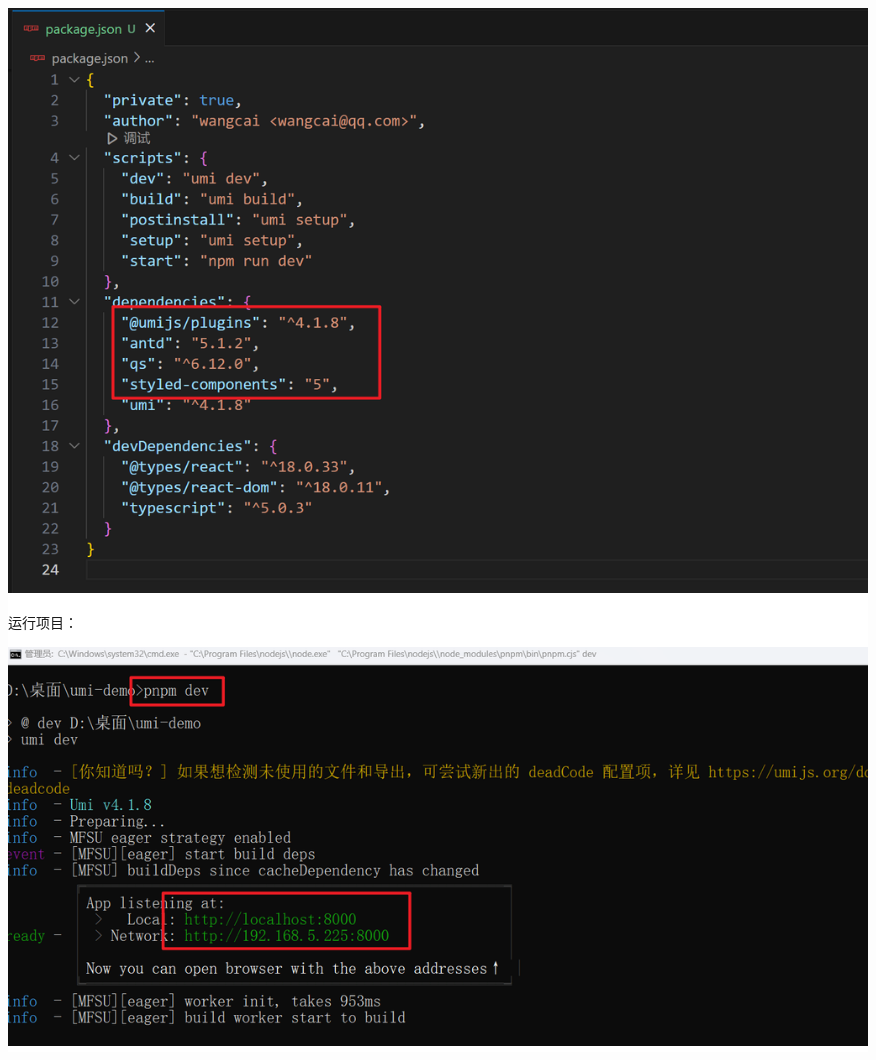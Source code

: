![1712567680037](./assets/1712567680037.png)





运行项目：

![1712560788650](./assets/1712560788650.png)
